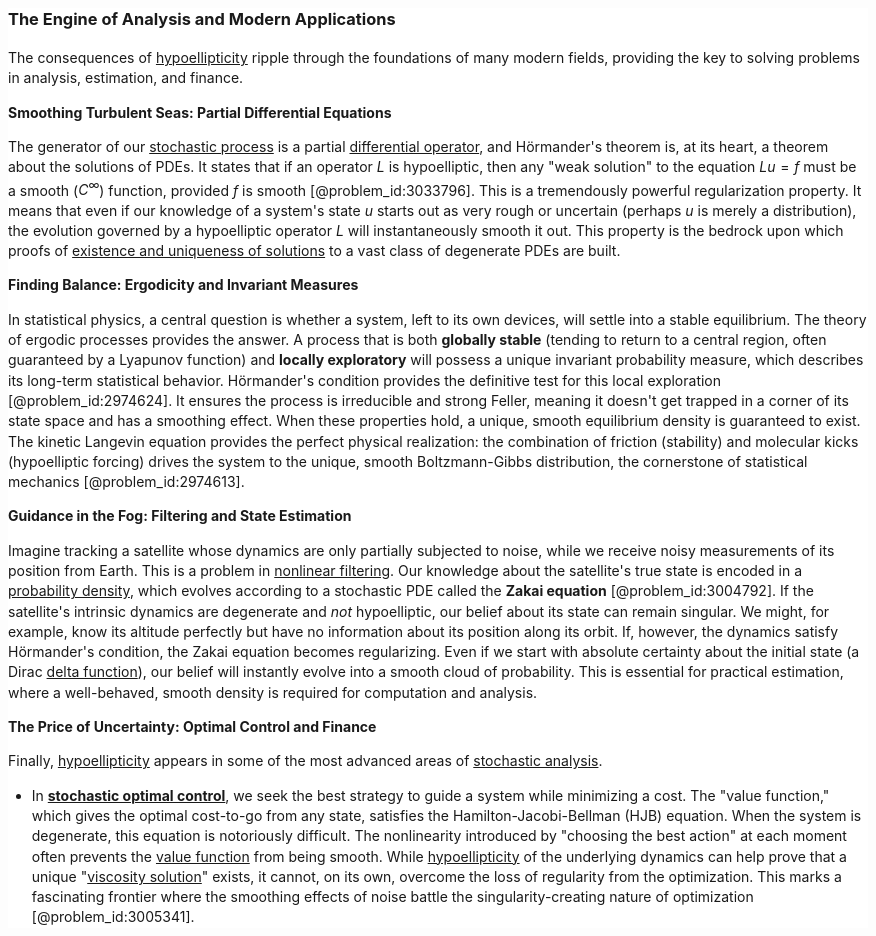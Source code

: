 ### The Engine of Analysis and Modern Applications

The consequences of [hypoellipticity](@article_id:184994) ripple through the foundations of many modern fields, providing the key to solving problems in analysis, estimation, and finance.

**Smoothing Turbulent Seas: Partial Differential Equations**

The generator of our [stochastic process](@article_id:159008) is a partial [differential operator](@article_id:202134), and Hörmander's theorem is, at its heart, a theorem about the solutions of PDEs. It states that if an operator $L$ is hypoelliptic, then any "weak solution" to the equation $Lu = f$ must be a smooth ($C^{\infty}$) function, provided $f$ is smooth [@problem_id:3033796]. This is a tremendously powerful regularization property. It means that even if our knowledge of a system's state $u$ starts out as very rough or uncertain (perhaps $u$ is merely a distribution), the evolution governed by a hypoelliptic operator $L$ will instantaneously smooth it out. This property is the bedrock upon which proofs of [existence and uniqueness of solutions](@article_id:176912) to a vast class of degenerate PDEs are built.

**Finding Balance: Ergodicity and Invariant Measures**

In statistical physics, a central question is whether a system, left to its own devices, will settle into a stable equilibrium. The theory of ergodic processes provides the answer. A process that is both **globally stable** (tending to return to a central region, often guaranteed by a Lyapunov function) and **locally exploratory** will possess a unique invariant probability measure, which describes its long-term statistical behavior. Hörmander's condition provides the definitive test for this local exploration [@problem_id:2974624]. It ensures the process is irreducible and strong Feller, meaning it doesn't get trapped in a corner of its state space and has a smoothing effect. When these properties hold, a unique, smooth equilibrium density is guaranteed to exist. The kinetic Langevin equation provides the perfect physical realization: the combination of friction (stability) and molecular kicks (hypoelliptic forcing) drives the system to the unique, smooth Boltzmann-Gibbs distribution, the cornerstone of statistical mechanics [@problem_id:2974613].

**Guidance in the Fog: Filtering and State Estimation**

Imagine tracking a satellite whose dynamics are only partially subjected to noise, while we receive noisy measurements of its position from Earth. This is a problem in [nonlinear filtering](@article_id:200514). Our knowledge about the satellite's true state is encoded in a [probability density](@article_id:143372), which evolves according to a stochastic PDE called the **Zakai equation** [@problem_id:3004792]. If the satellite's intrinsic dynamics are degenerate and *not* hypoelliptic, our belief about its state can remain singular. We might, for example, know its altitude perfectly but have no information about its position along its orbit. If, however, the dynamics satisfy Hörmander's condition, the Zakai equation becomes regularizing. Even if we start with absolute certainty about the initial state (a Dirac [delta function](@article_id:272935)), our belief will instantly evolve into a smooth cloud of probability. This is essential for practical estimation, where a well-behaved, smooth density is required for computation and analysis.

**The Price of Uncertainty: Optimal Control and Finance**

Finally, [hypoellipticity](@article_id:184994) appears in some of the most advanced areas of [stochastic analysis](@article_id:188315).

-   In **[stochastic optimal control](@article_id:190043)**, we seek the best strategy to guide a system while minimizing a cost. The "value function," which gives the optimal cost-to-go from any state, satisfies the Hamilton-Jacobi-Bellman (HJB) equation. When the system is degenerate, this equation is notoriously difficult. The nonlinearity introduced by "choosing the best action" at each moment often prevents the [value function](@article_id:144256) from being smooth. While [hypoellipticity](@article_id:184994) of the underlying dynamics can help prove that a unique "[viscosity solution](@article_id:197864)" exists, it cannot, on its own, overcome the loss of regularity from the optimization. This marks a fascinating frontier where the smoothing effects of noise battle the singularity-creating nature of optimization [@problem_id:3005341].
